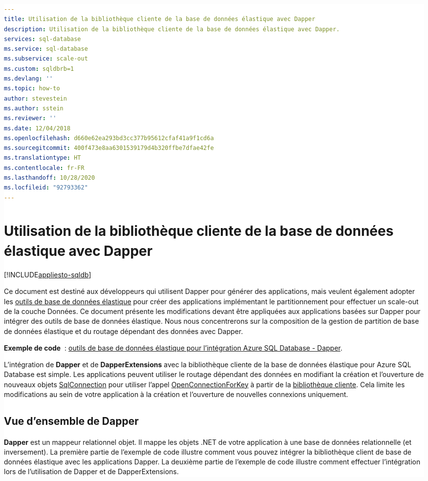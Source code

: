 ```yaml
---
title: Utilisation de la bibliothèque cliente de la base de données élastique avec Dapper
description: Utilisation de la bibliothèque cliente de la base de données élastique avec Dapper.
services: sql-database
ms.service: sql-database
ms.subservice: scale-out
ms.custom: sqldbrb=1
ms.devlang: ''
ms.topic: how-to
author: stevestein
ms.author: sstein
ms.reviewer: ''
ms.date: 12/04/2018
ms.openlocfilehash: d660e62ea293bd3cc377b95612cfaf41a9f1cd6a
ms.sourcegitcommit: 400f473e8aa6301539179d4b320ffbe7dfae42fe
ms.translationtype: HT
ms.contentlocale: fr-FR
ms.lasthandoff: 10/28/2020
ms.locfileid: "92793362"
---
```

# <a name="using-the-elastic-database-client-library-with-dapper"></a>Utilisation de la bibliothèque cliente de la base de données élastique avec Dapper
[!INCLUDE[appliesto-sqldb](../includes/appliesto-sqldb.md)]

Ce document est destiné aux développeurs qui utilisent Dapper pour générer des applications, mais veulent également adopter les [outils de base de données élastique](elastic-scale-introduction.md) pour créer des applications implémentant le partitionnement pour effectuer un scale-out de la couche Données.  Ce document présente les modifications devant être appliquées aux applications basées sur Dapper pour intégrer des outils de base de données élastique. Nous nous concentrerons sur la composition de la gestion de partition de base de données élastique et du routage dépendant des données avec Dapper. 

**Exemple de code**  : [outils de base de données élastique pour l’intégration Azure SQL Database - Dapper](https://code.msdn.microsoft.com/Elastic-Scale-with-Azure-e19fc77f).

L’intégration de **Dapper** et de **DapperExtensions** avec la bibliothèque cliente de la base de données élastique pour Azure SQL Database est simple. Les applications peuvent utiliser le routage dépendant des données en modifiant la création et l’ouverture de nouveaux objets [SqlConnection](/dotnet/api/system.data.sqlclient.sqlconnection) pour utiliser l’appel [OpenConnectionForKey](/dotnet/api/microsoft.azure.sqldatabase.elasticscale.shardmanagement.rangeshardmap-1) à partir de la [bibliothèque cliente](/previous-versions/azure/dn765902(v=azure.100)). Cela limite les modifications au sein de votre application à la création et l’ouverture de nouvelles connexions uniquement. 

## <a name="dapper-overview"></a>Vue d’ensemble de Dapper
**Dapper** est un mappeur relationnel objet. Il mappe les objets .NET de votre application à une base de données relationnelle (et inversement). La première partie de l’exemple de code illustre comment vous pouvez intégrer la bibliothèque client de base de données élastique avec les applications Dapper. La deuxième partie de l’exemple de code illustre comment effectuer l’intégration lors de l’utilisation de Dapper et de DapperExtensions.  
